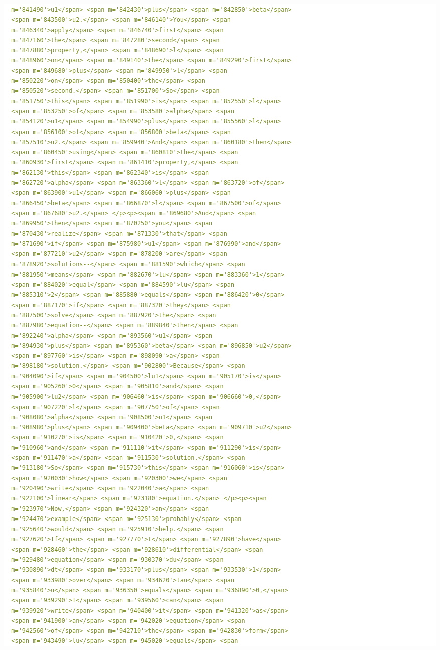 ```yaml
  m='841490'>u1</span> <span m='842430'>plus</span> <span m='842850'>beta</span>
  <span m='843500'>u2.</span> <span m='846140'>You</span> <span
  m='846340'>apply</span> <span m='846740'>first</span> <span
  m='847160'>the</span> <span m='847280'>second</span> <span
  m='847880'>property,</span> <span m='848690'>l</span> <span
  m='848960'>on</span> <span m='849140'>the</span> <span m='849290'>first</span>
  <span m='849680'>plus</span> <span m='849950'>l</span> <span
  m='850220'>on</span> <span m='850400'>the</span> <span
  m='850520'>second.</span> <span m='851700'>So</span> <span
  m='851750'>this</span> <span m='851990'>is</span> <span m='852550'>l</span>
  <span m='853250'>of</span> <span m='853580'>alpha</span> <span
  m='854120'>u1</span> <span m='854990'>plus</span> <span m='855560'>l</span>
  <span m='856100'>of</span> <span m='856800'>beta</span> <span
  m='857510'>u2.</span> <span m='859940'>And</span> <span m='860180'>then</span>
  <span m='860450'>using</span> <span m='860810'>the</span> <span
  m='860930'>first</span> <span m='861410'>property,</span> <span
  m='862130'>this</span> <span m='862340'>is</span> <span
  m='862720'>alpha</span> <span m='863360'>l</span> <span m='863720'>of</span>
  <span m='863900'>u1</span> <span m='866060'>plus</span> <span
  m='866450'>beta</span> <span m='866870'>l</span> <span m='867500'>of</span>
  <span m='867680'>u2.</span> </p><p><span m='869680'>And</span> <span
  m='869950'>then</span> <span m='870250'>you</span> <span
  m='870430'>realize</span> <span m='871330'>that</span> <span
  m='871690'>if</span> <span m='875980'>u1</span> <span m='876990'>and</span>
  <span m='877210'>u2</span> <span m='878200'>are</span> <span
  m='878920'>solutions--</span> <span m='881590'>which</span> <span
  m='881950'>means</span> <span m='882670'>lu</span> <span m='883360'>1</span>
  <span m='884020'>equal</span> <span m='884590'>lu</span> <span
  m='885310'>2</span> <span m='885880'>equals</span> <span m='886420'>0</span>
  <span m='887170'>if</span> <span m='887320'>they</span> <span
  m='887500'>solve</span> <span m='887920'>the</span> <span
  m='887980'>equation--</span> <span m='889840'>then</span> <span
  m='892240'>alpha</span> <span m='893560'>u1</span> <span
  m='894930'>plus</span> <span m='895360'>beta</span> <span m='896850'>u2</span>
  <span m='897760'>is</span> <span m='898090'>a</span> <span
  m='898180'>solution.</span> <span m='902800'>Because</span> <span
  m='904090'>if</span> <span m='904500'>lu1</span> <span m='905170'>is</span>
  <span m='905260'>0</span> <span m='905810'>and</span> <span
  m='905900'>lu2</span> <span m='906460'>is</span> <span m='906660'>0,</span>
  <span m='907220'>l</span> <span m='907750'>of</span> <span
  m='908080'>alpha</span> <span m='908500'>u1</span> <span
  m='908980'>plus</span> <span m='909400'>beta</span> <span m='909710'>u2</span>
  <span m='910270'>is</span> <span m='910420'>0,</span> <span
  m='910960'>and</span> <span m='911110'>it</span> <span m='911290'>is</span>
  <span m='911470'>a</span> <span m='911530'>solution.</span> <span
  m='913180'>So</span> <span m='915730'>this</span> <span m='916060'>is</span>
  <span m='920030'>how</span> <span m='920300'>we</span> <span
  m='920490'>write</span> <span m='922040'>a</span> <span
  m='922100'>linear</span> <span m='923180'>equation.</span> </p><p><span
  m='923970'>Now,</span> <span m='924320'>an</span> <span
  m='924470'>example</span> <span m='925130'>probably</span> <span
  m='925640'>would</span> <span m='925910'>help.</span> <span
  m='927620'>If</span> <span m='927770'>I</span> <span m='927890'>have</span>
  <span m='928460'>the</span> <span m='928610'>differential</span> <span
  m='929480'>equation</span> <span m='930370'>du</span> <span
  m='930890'>dt</span> <span m='933170'>plus</span> <span m='933530'>1</span>
  <span m='933980'>over</span> <span m='934620'>tau</span> <span
  m='935840'>u</span> <span m='936350'>equals</span> <span m='936890'>0,</span>
  <span m='939290'>I</span> <span m='939560'>can</span> <span
  m='939920'>write</span> <span m='940400'>it</span> <span m='941320'>as</span>
  <span m='941900'>an</span> <span m='942020'>equation</span> <span
  m='942560'>of</span> <span m='942710'>the</span> <span m='942830'>form</span>
  <span m='943490'>lu</span> <span m='945020'>equals</span> <span
```